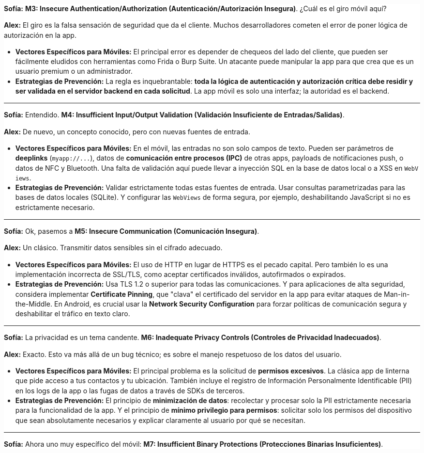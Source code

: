 **Sofía:** **M3: Insecure Authentication/Authorization (Autenticación/Autorización Insegura)**. ¿Cuál es el giro móvil aquí?

**Alex:** El giro es la falsa sensación de seguridad que da el cliente. Muchos desarrolladores cometen el error de poner lógica de autorización en la app.
* **Vectores Específicos para Móviles:** El principal error es depender de chequeos del lado del cliente, que pueden ser fácilmente eludidos con herramientas como Frida o Burp Suite. Un atacante puede manipular la app para que crea que es un usuario premium o un administrador.
* **Estrategias de Prevención:** La regla es inquebrantable: **toda la lógica de autenticación y autorización crítica debe residir y ser validada en el servidor backend en cada solicitud**. La app móvil es solo una interfaz; la autoridad es el backend.

---
**Sofía:** Entendido. **M4: Insufficient Input/Output Validation (Validación Insuficiente de Entradas/Salidas)**.

**Alex:** De nuevo, un concepto conocido, pero con nuevas fuentes de entrada.
* **Vectores Específicos para Móviles:** En el móvil, las entradas no son solo campos de texto. Pueden ser parámetros de **deeplinks** (`myapp://...`), datos de **comunicación entre procesos (IPC)** de otras apps, payloads de notificaciones push, o datos de NFC y Bluetooth. Una falta de validación aquí puede llevar a inyección SQL en la base de datos local o a XSS en `WebViews`.
* **Estrategias de Prevención:** Validar estrictamente todas estas fuentes de entrada. Usar consultas parametrizadas para las bases de datos locales (SQLite). Y configurar las `WebViews` de forma segura, por ejemplo, deshabilitando JavaScript si no es estrictamente necesario.

---
**Sofía:** Ok, pasemos a **M5: Insecure Communication (Comunicación Insegura)**.

**Alex:** Un clásico. Transmitir datos sensibles sin el cifrado adecuado.
* **Vectores Específicos para Móviles:** El uso de HTTP en lugar de HTTPS es el pecado capital. Pero también lo es una implementación incorrecta de SSL/TLS, como aceptar certificados inválidos, autofirmados o expirados.
* **Estrategias de Prevención:** Usa TLS 1.2 o superior para todas las comunicaciones. Y para aplicaciones de alta seguridad, considera implementar **Certificate Pinning**, que "clava" el certificado del servidor en la app para evitar ataques de Man-in-the-Middle. En Android, es crucial usar la **Network Security Configuration** para forzar políticas de comunicación segura y deshabilitar el tráfico en texto claro.

---
**Sofía:** La privacidad es un tema candente. **M6: Inadequate Privacy Controls (Controles de Privacidad Inadecuados)**.

**Alex:** Exacto. Esto va más allá de un bug técnico; es sobre el manejo respetuoso de los datos del usuario.
* **Vectores Específicos para Móviles:** El principal problema es la solicitud de **permisos excesivos**. La clásica app de linterna que pide acceso a tus contactos y tu ubicación. También incluye el registro de Información Personalmente Identificable (PII) en los logs de la app o las fugas de datos a través de SDKs de terceros.
* **Estrategias de Prevención:** El principio de **minimización de datos**: recolectar y procesar solo la PII estrictamente necesaria para la funcionalidad de la app. Y el principio de **mínimo privilegio para permisos**: solicitar solo los permisos del dispositivo que sean absolutamente necesarios y explicar claramente al usuario por qué se necesitan.

---
**Sofía:** Ahora uno muy específico del móvil: **M7: Insufficient Binary Protections (Protecciones Binarias Insuficientes)**.
